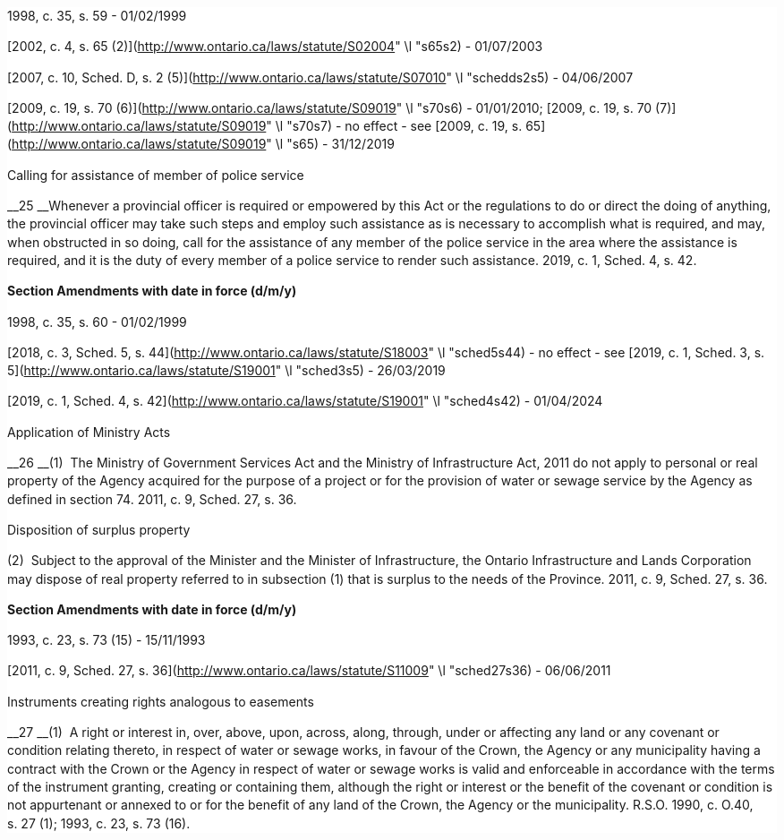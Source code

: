 1998, c\. 35, s\. 59 \- 01/02/1999

[2002, c\. 4, s\. 65 \(2\)](http://www.ontario.ca/laws/statute/S02004" \l "s65s2) \- 01/07/2003

[2007, c\. 10, Sched\. D, s\. 2 \(5\)](http://www.ontario.ca/laws/statute/S07010" \l "schedds2s5) \- 04/06/2007

[2009, c\. 19, s\. 70 \(6\)](http://www.ontario.ca/laws/statute/S09019" \l "s70s6) \- 01/01/2010; [2009, c\. 19, s\. 70 \(7\)](http://www.ontario.ca/laws/statute/S09019" \l "s70s7) \- no effect \- see [2009, c\. 19, s\. 65](http://www.ontario.ca/laws/statute/S09019" \l "s65) \- 31/12/2019

Calling for assistance of member of police service

<a id="BK43"></a>__25 __Whenever a provincial officer is required or empowered by this Act or the regulations to do or direct the doing of anything, the provincial officer may take such steps and employ such assistance as is necessary to accomplish what is required, and may, when obstructed in so doing, call for the assistance of any member of the police service in the area where the assistance is required, and it is the duty of every member of a police service to render such assistance\. 2019, c\. 1, Sched\. 4, s\. 42\.

__Section Amendments with date in force \(d/m/y\)__

1998, c\. 35, s\. 60 \- 01/02/1999

[2018, c\. 3, Sched\. 5, s\. 44](http://www.ontario.ca/laws/statute/S18003" \l "sched5s44) \- no effect \- see [2019, c\. 1, Sched\. 3, s\. 5](http://www.ontario.ca/laws/statute/S19001" \l "sched3s5) \- 26/03/2019

[2019, c\. 1, Sched\. 4, s\. 42](http://www.ontario.ca/laws/statute/S19001" \l "sched4s42) \- 01/04/2024

Application of Ministry Acts

<a id="BK44"></a>__26 __\(1\)  The Ministry of Government Services Act and the Ministry of Infrastructure Act, 2011 do not apply to personal or real property of the Agency acquired for the purpose of a project or for the provision of water or sewage service by the Agency as defined in section 74\.  2011, c\. 9, Sched\. 27, s\. 36\.

Disposition of surplus property

\(2\)  Subject to the approval of the Minister and the Minister of Infrastructure, the Ontario Infrastructure and Lands Corporation may dispose of real property referred to in subsection \(1\) that is surplus to the needs of the Province\.  2011, c\. 9, Sched\. 27, s\. 36\.

__Section Amendments with date in force \(d/m/y\)__

1993, c\. 23, s\. 73 \(15\) \- 15/11/1993

[2011, c\. 9, Sched\. 27, s\. 36](http://www.ontario.ca/laws/statute/S11009" \l "sched27s36) \- 06/06/2011

Instruments creating rights analogous to easements

<a id="BK45"></a>__27 __\(1\)  A right or interest in, over, above, upon, across, along, through, under or affecting any land or any covenant or condition relating thereto, in respect of water or sewage works, in favour of the Crown, the Agency or any municipality having a contract with the Crown or the Agency in respect of water or sewage works is valid and enforceable in accordance with the terms of the instrument granting, creating or containing them, although the right or interest or the benefit of the covenant or condition is not appurtenant or annexed to or for the benefit of any land of the Crown, the Agency or the municipality\.  R\.S\.O\. 1990, c\. O\.40, s\. 27 \(1\); 1993, c\. 23, s\. 73 \(16\)\.
